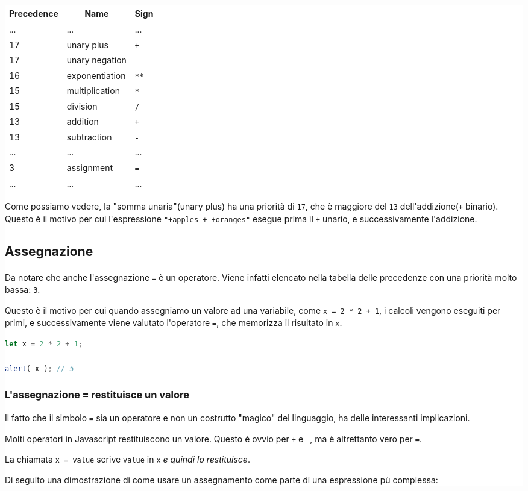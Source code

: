 | Precedence | Name | Sign |
|------------|------|------|
| ... | ... | ... |
| 17 | unary plus | `+` |
| 17 | unary negation | `-` |
| 16 | exponentiation | `**` |
| 15 | multiplication | `*` |
| 15 | division | `/` |
| 13 | addition | `+` |
| 13 | subtraction | `-` |
| ... | ... | ... |
| 3 | assignment | `=` |
| ... | ... | ... |

Come possiamo vedere, la "somma unaria"(unary plus) ha una priorità di `17`, che è maggiore del `13` dell'addizione(`+` binario). Questo è il motivo per cui l'espressione `"+apples + +oranges"` esegue prima il `+` unario, e successivamente l'addizione.

## Assegnazione

Da notare che anche l'assegnazione `=` è un operatore. Viene infatti elencato nella tabella delle precedenze con una priorità molto bassa: `3`.

Questo è il motivo per cui quando assegniamo un valore ad una variabile, come `x = 2 * 2 + 1`, i calcoli vengono eseguiti per primi, e successivamente viene valutato l'operatore `=`, che memorizza il risultato in `x`.

```js
let x = 2 * 2 + 1;

alert( x ); // 5
```

### L'assegnazione = restituisce un valore

Il fatto che il simbolo `=` sia un operatore e non un costrutto "magico" del linguaggio, ha delle interessanti implicazioni.

Molti operatori in Javascript restituiscono un valore. Questo è ovvio per `+` e `-`, ma è altrettanto vero per `=`.

La chiamata `x = value` scrive `value` in `x` *e quindi lo restituisce*.

Di seguito una dimostrazione di come usare un assegnamento come parte di una espressione pù complessa: 

